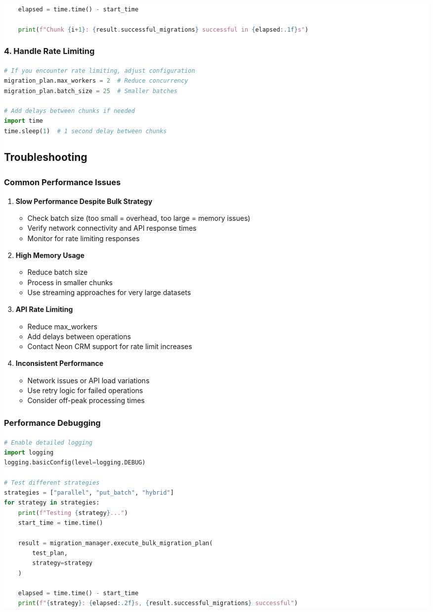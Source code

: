 ```python
    elapsed = time.time() - start_time

    print(f"Chunk {i+1}: {result.successful_migrations} successful in {elapsed:.1f}s")
```

### 4. Handle Rate Limiting

```python
# If you encounter rate limiting, adjust configuration
migration_plan.max_workers = 2  # Reduce concurrency
migration_plan.batch_size = 25  # Smaller batches

# Add delays between chunks if needed
import time
time.sleep(1)  # 1 second delay between chunks
```

## Troubleshooting

### Common Performance Issues

1. **Slow Performance Despite Bulk Strategy**
   - Check batch size (too small = overhead, too large = memory issues)
   - Verify network connectivity and API response times
   - Monitor for rate limiting responses

2. **High Memory Usage**
   - Reduce batch size
   - Process in smaller chunks
   - Use streaming approaches for very large datasets

3. **API Rate Limiting**
   - Reduce max_workers
   - Add delays between operations
   - Contact Neon CRM support for rate limit increases

4. **Inconsistent Performance**
   - Network issues or API load variations
   - Use retry logic for failed operations
   - Consider off-peak processing times

### Performance Debugging

```python
# Enable detailed logging
import logging
logging.basicConfig(level=logging.DEBUG)

# Test different strategies
strategies = ["parallel", "put_batch", "hybrid"]
for strategy in strategies:
    print(f"Testing {strategy}...")
    start_time = time.time()

    result = migration_manager.execute_bulk_migration_plan(
        test_plan,
        strategy=strategy
    )

    elapsed = time.time() - start_time
    print(f"{strategy}: {elapsed:.2f}s, {result.successful_migrations} successful")
```
